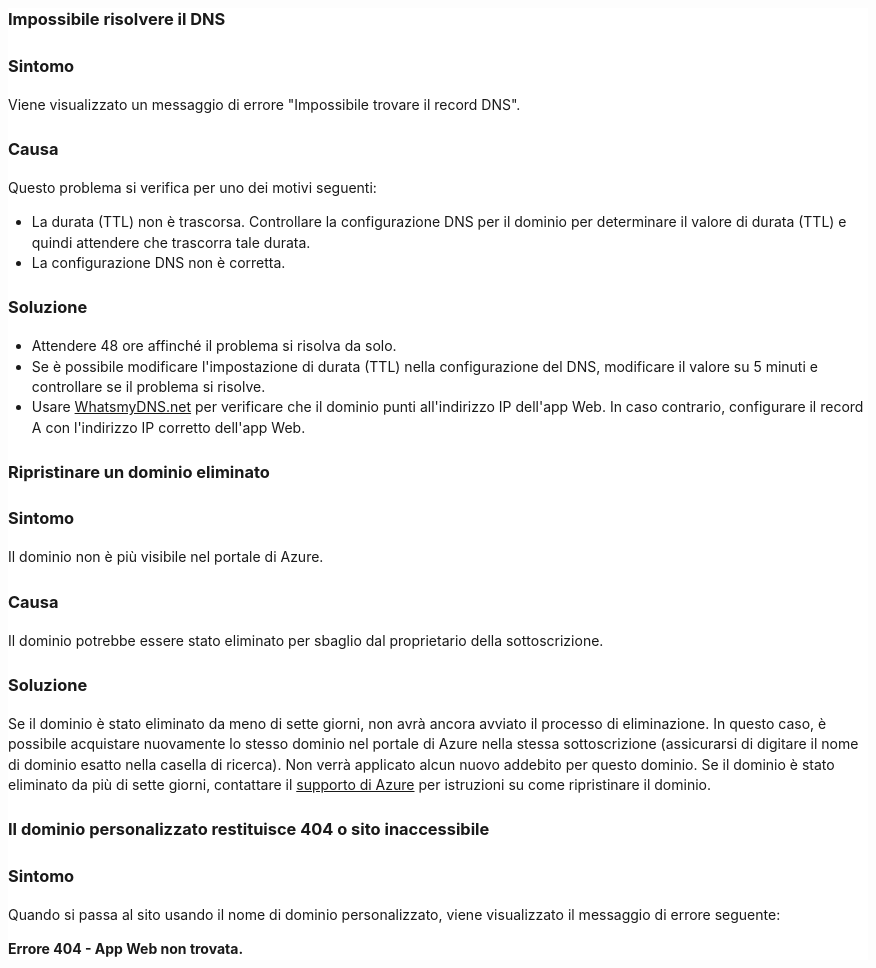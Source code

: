 ### <a name="dns-cannot-be-resolved"></a>Impossibile risolvere il DNS

### <a name="symptom"></a>Sintomo

Viene visualizzato un messaggio di errore "Impossibile trovare il record DNS".

### <a name="cause"></a>Causa
Questo problema si verifica per uno dei motivi seguenti:

- La durata (TTL) non è trascorsa. Controllare la configurazione DNS per il dominio per determinare il valore di durata (TTL) e quindi attendere che trascorra tale durata.
- La configurazione DNS non è corretta.

### <a name="solution"></a>Soluzione
- Attendere 48 ore affinché il problema si risolva da solo.
- Se è possibile modificare l'impostazione di durata (TTL) nella configurazione del DNS, modificare il valore su 5 minuti e controllare se il problema si risolve.
- Usare [WhatsmyDNS.net](https://www.whatsmydns.net/) per verificare che il dominio punti all'indirizzo IP dell'app Web. In caso contrario, configurare il record A con l'indirizzo IP corretto dell'app Web.

### <a name="restore-a-deleted-domain"></a>Ripristinare un dominio eliminato 

### <a name="symptom"></a>Sintomo
Il dominio non è più visibile nel portale di Azure.

### <a name="cause"></a>Causa 
Il dominio potrebbe essere stato eliminato per sbaglio dal proprietario della sottoscrizione.

### <a name="solution"></a>Soluzione
Se il dominio è stato eliminato da meno di sette giorni, non avrà ancora avviato il processo di eliminazione. In questo caso, è possibile acquistare nuovamente lo stesso dominio nel portale di Azure nella stessa sottoscrizione (assicurarsi di digitare il nome di dominio esatto nella casella di ricerca). Non verrà applicato alcun nuovo addebito per questo dominio. Se il dominio è stato eliminato da più di sette giorni, contattare il [supporto di Azure](https://portal.azure.com/?#blade/Microsoft_Azure_Support/HelpAndSupportBlade) per istruzioni su come ripristinare il dominio.

### <a name="custom-domain-returns-404-or-site-inaccessible"></a>Il dominio personalizzato restituisce 404 o sito inaccessibile 

### <a name="symptom"></a>Sintomo

Quando si passa al sito usando il nome di dominio personalizzato, viene visualizzato il messaggio di errore seguente:

**Errore 404 - App Web non trovata.**
